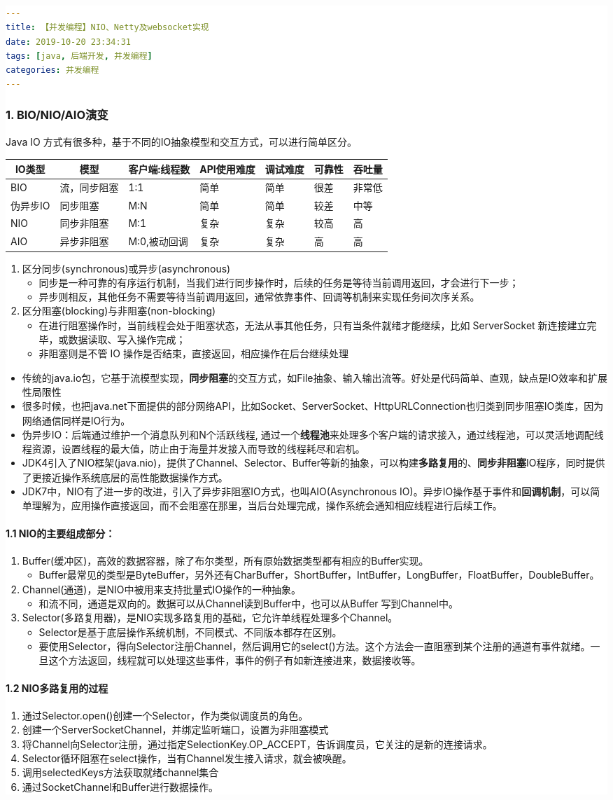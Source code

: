 ```yaml
---
title: 【并发编程】NIO、Netty及websocket实现
date: 2019-10-20 23:34:31
tags: [java, 后端开发, 并发编程]
categories: 并发编程
---
```



### 1. BIO/NIO/AIO演变
Java IO 方式有很多种，基于不同的IO抽象模型和交互方式，可以进行简单区分。

| IO类型 | 模型     |客户端:线程数|API使用难度|调试难度|可靠性|吞吐量|
|-------|----------|------------|----------|-------|-----|-----|
|BIO    |流，同步阻塞|1:1        |简单       |简单   |很差  |非常低|
|伪异步IO|同步阻塞   |M:N        |简单       |简单   |较差  |中等  |
|NIO    |同步非阻塞  |M:1        |复杂       |复杂   |较高  |高    |
|AIO    |异步非阻塞  |M:0,被动回调|复杂       |复杂   |高    |高    |

1. 区分同步(synchronous)或异步(asynchronous)
    + 同步是一种可靠的有序运行机制，当我们进行同步操作时，后续的任务是等待当前调用返回，才会进行下一步；
    + 异步则相反，其他任务不需要等待当前调用返回，通常依靠事件、回调等机制来实现任务间次序关系。
2. 区分阻塞(blocking)与非阻塞(non-blocking)
    + 在进行阻塞操作时，当前线程会处于阻塞状态，无法从事其他任务，只有当条件就绪才能继续，比如 ServerSocket 新连接建立完毕，或数据读取、写入操作完成；
    + 非阻塞则是不管 IO 操作是否结束，直接返回，相应操作在后台继续处理

+ 传统的java.io包，它基于流模型实现，**同步阻塞**的交互方式，如File抽象、输入输出流等。好处是代码简单、直观，缺点是IO效率和扩展性局限性
+ 很多时候，也把java.net下面提供的部分网络API，比如Socket、ServerSocket、HttpURLConnection也归类到同步阻塞IO类库，因为网络通信同样是IO行为。
+ 伪异步IO：后端通过维护一个消息队列和N个活跃线程, 通过一个**线程池**来处理多个客户端的请求接入，通过线程池，可以灵活地调配线程资源，设置线程的最大值，防止由于海量并发接入而导致的线程耗尽和宕机。
+ JDK4引入了NIO框架(java.nio)，提供了Channel、Selector、Buffer等新的抽象，可以构建**多路复用**的、**同步非阻塞**IO程序，同时提供了更接近操作系统底层的高性能数据操作方式。
+ JDK7中，NIO有了进一步的改进，引入了异步非阻塞IO方式，也叫AIO(Asynchronous IO)。异步IO操作基于事件和**回调机制**，可以简单理解为，应用操作直接返回，而不会阻塞在那里，当后台处理完成，操作系统会通知相应线程进行后续工作。

#### 1.1 NIO的主要组成部分：
1. Buffer(缓冲区)，高效的数据容器，除了布尔类型，所有原始数据类型都有相应的Buffer实现。
    + Buffer最常见的类型是ByteBuffer，另外还有CharBuffer，ShortBuffer，IntBuffer，LongBuffer，FloatBuffer，DoubleBuffer。
2. Channel(通道)，是NIO中被用来支持批量式IO操作的一种抽象。
    + 和流不同，通道是双向的。数据可以从Channel读到Buffer中，也可以从Buffer 写到Channel中。
3. Selector(多路复用器)，是NIO实现多路复用的基础，它允许单线程处理多个Channel。
    + Selector是基于底层操作系统机制，不同模式、不同版本都存在区别。
    + 要使用Selector，得向Selector注册Channel，然后调用它的select()方法。这个方法会一直阻塞到某个注册的通道有事件就绪。一旦这个方法返回，线程就可以处理这些事件，事件的例子有如新连接进来，数据接收等。

#### 1.2 NIO多路复用的过程
1. 通过Selector.open()创建一个Selector，作为类似调度员的角色。
2. 创建一个ServerSocketChannel，并绑定监听端口，设置为非阻塞模式
3. 将Channel向Selector注册，通过指定SelectionKey.OP_ACCEPT，告诉调度员，它关注的是新的连接请求。
3. Selector循环阻塞在select操作，当有Channel发生接入请求，就会被唤醒。
4. 调用selectedKeys方法获取就绪channel集合
5. 通过SocketChannel和Buffer进行数据操作。
